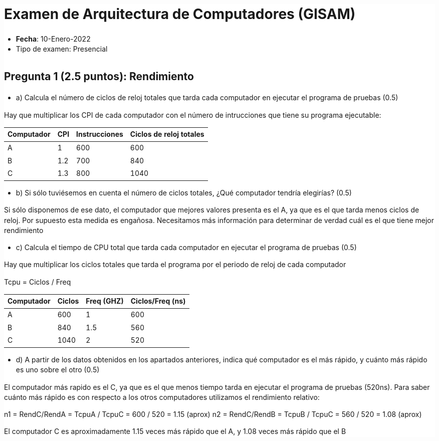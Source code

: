 # Examen de Arquitectura de Computadores (GISAM)
* **Fecha**: 10-Enero-2022
* Tipo de examen: Presencial


## Pregunta 1 (2.5 puntos): Rendimiento 

* a) Calcula el número de ciclos de reloj totales que tarda cada computador en ejecutar el programa de pruebas (0.5)

Hay que multiplicar los CPI de cada computador con el número de intrucciones que tiene su programa ejecutable:

| Computador |  CPI | Instrucciones |Ciclos de reloj totales |
|------------|------|---------------|------------------------|
|  A         | 1    |  600          | 600                    |
|  B         | 1.2  |  700          | 840                    |
|  C         | 1.3  |  800          | 1040                   |


* b) Si sólo tuviésemos en cuenta el número de ciclos totales, ¿Qué computador tendría elegirías? (0.5)

Si sólo disponemos de ese dato, el computador que mejores valores presenta es el A, ya que es el que tarda menos ciclos de reloj. Por supuesto esta medida es engañosa. Necesitamos más información para determinar de verdad cuál es el que tiene mejor rendimiento

* c) Calcula el tiempo de CPU total que tarda cada computador en ejecutar el programa de pruebas (0.5)

Hay que multiplicar los ciclos totales que tarda el programa por el periodo de reloj de cada computador

Tcpu = Ciclos / Freq

| Computador | Ciclos | Freq (GHZ) |  Ciclos/Freq (ns) |
|------------|--------|------------|-------------------|
|  A         | 600    |  1         |  600              |
|  B         | 840    |  1.5       |  560              |
|  C         | 1040   |  2         |  520              |

* d) A partir de los datos obtenidos en los apartados anteriores, indica qué computador es el más rápido, y cuánto más rápido es uno sobre el otro (0.5)

El computador más rapido es el C, ya que es el que menos tiempo tarda en ejecutar el programa de pruebas (520ns). Para saber cuánto más rápido es con respecto a los otros computadores utilizamos el rendimiento relativo:

n1 = RendC/RendA = TcpuA / TcpuC = 600 / 520 = 1.15 (aprox)
n2 = RendC/RendB = TcpuB / TcpuC = 560 / 520 = 1.08 (aprox)

El computador C es aproximadamente 1.15 veces más rápido que el A, y 1.08 veces más rápido que el B
